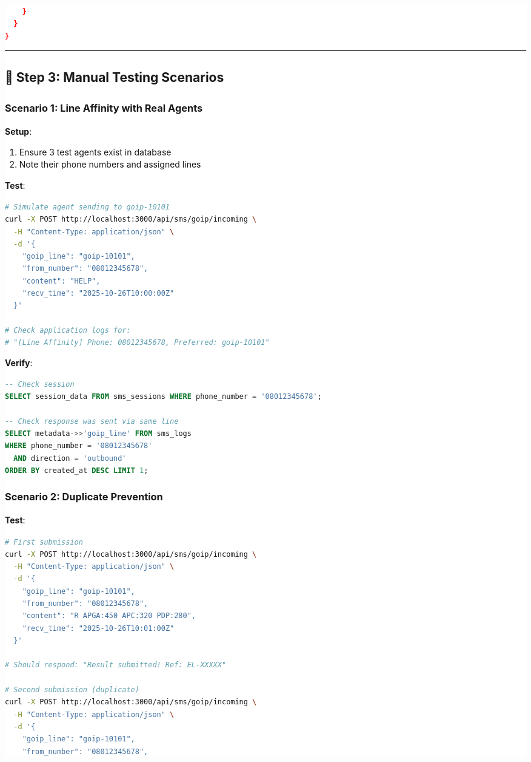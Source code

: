 ```json
    }
  }
}
```

---

## 🎯 Step 3: Manual Testing Scenarios

### Scenario 1: Line Affinity with Real Agents

**Setup**:
1. Ensure 3 test agents exist in database
2. Note their phone numbers and assigned lines

**Test**:
```bash
# Simulate agent sending to goip-10101
curl -X POST http://localhost:3000/api/sms/goip/incoming \
  -H "Content-Type: application/json" \
  -d '{
    "goip_line": "goip-10101",
    "from_number": "08012345678",
    "content": "HELP",
    "recv_time": "2025-10-26T10:00:00Z"
  }'

# Check application logs for:
# "[Line Affinity] Phone: 08012345678, Preferred: goip-10101"
```

**Verify**:
```sql
-- Check session
SELECT session_data FROM sms_sessions WHERE phone_number = '08012345678';

-- Check response was sent via same line
SELECT metadata->>'goip_line' FROM sms_logs 
WHERE phone_number = '08012345678' 
  AND direction = 'outbound'
ORDER BY created_at DESC LIMIT 1;
```

### Scenario 2: Duplicate Prevention

**Test**:
```bash
# First submission
curl -X POST http://localhost:3000/api/sms/goip/incoming \
  -H "Content-Type: application/json" \
  -d '{
    "goip_line": "goip-10101",
    "from_number": "08012345678",
    "content": "R APGA:450 APC:320 PDP:280",
    "recv_time": "2025-10-26T10:01:00Z"
  }'

# Should respond: "Result submitted! Ref: EL-XXXXX"

# Second submission (duplicate)
curl -X POST http://localhost:3000/api/sms/goip/incoming \
  -H "Content-Type: application/json" \
  -d '{
    "goip_line": "goip-10101",
    "from_number": "08012345678",
```